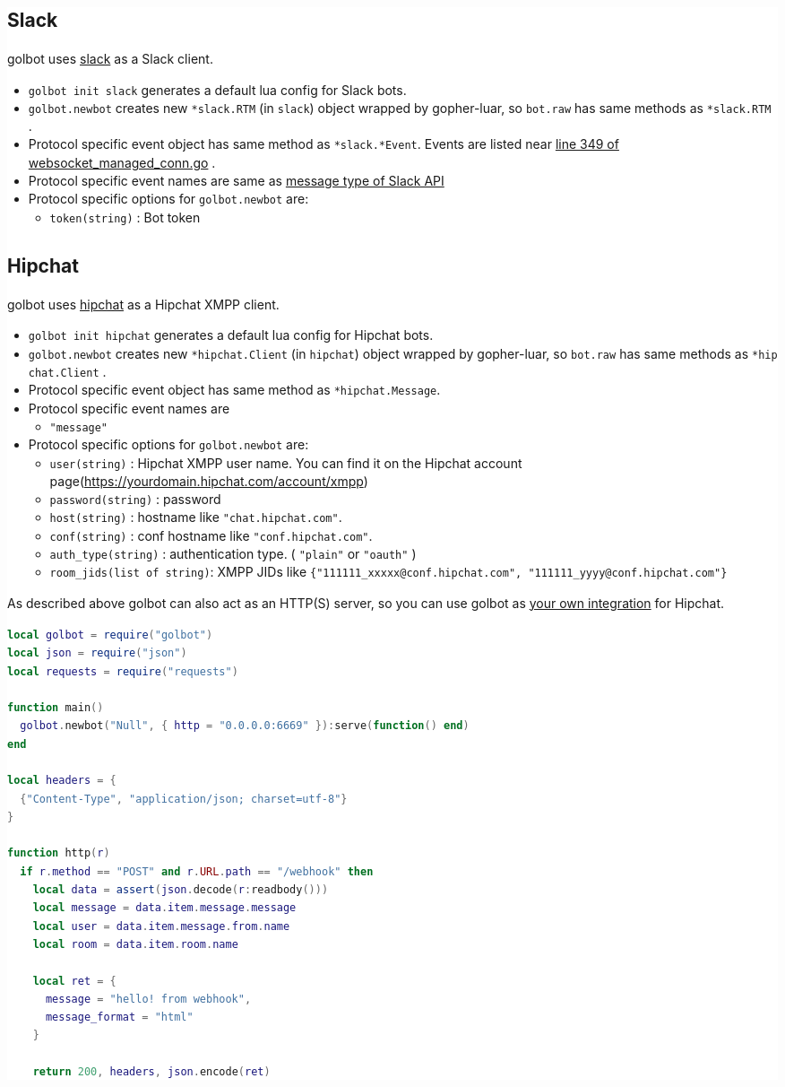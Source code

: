 ## Slack

golbot uses [slack](https://github.com/nlopes/slack) as a Slack client.

- `golbot init slack` generates a default lua config for Slack bots.
- `golbot.newbot` creates new `*slack.RTM` (in `slack`)  object wrapped by gopher-luar, so `bot.raw` has same methods as `*slack.RTM` .
- Protocol specific event object has same method as `*slack.*Event`. Events are listed near [line 349 of websocket_managed_conn.go](https://github.com/nlopes/slack/blob/master/websocket_managed_conn.go#L349) .
- Protocol specific event names are same as [message type of Slack API](https://api.slack.com/events/message)
- Protocol specific options for `golbot.newbot` are:
    - `token(string)` : Bot token

## Hipchat

golbot uses [hipchat](https://github.com/daneharrigan/hipchat) as a Hipchat XMPP client.

- `golbot init hipchat` generates a default lua config for Hipchat bots.
- `golbot.newbot` creates new `*hipchat.Client` (in `hipchat`)  object wrapped by gopher-luar, so `bot.raw` has same methods as `*hipchat.Client` .
- Protocol specific event object has same method as `*hipchat.Message`.
- Protocol specific event names are
    - `"message"`
- Protocol specific options for `golbot.newbot` are:
    - `user(string)` : Hipchat XMPP user name. You can find it on the Hipchat account page(https://yourdomain.hipchat.com/account/xmpp)
    - `password(string)` : password
    - `host(string)` : hostname like `"chat.hipchat.com"`.
    - `conf(string)` : conf hostname like `"conf.hipchat.com"`.
    - `auth_type(string)` : authentication type. ( `"plain"` or `"oauth"` )
    - `room_jids(list of string)`: XMPP JIDs like `{"111111_xxxxx@conf.hipchat.com", "111111_yyyy@conf.hipchat.com"}`

As described above golbot can also act as an HTTP(S) server, so you can use golbot as [your own integration](https://blog.hipchat.com/2015/02/11/build-your-own-integration-with-hipchat/) for Hipchat.


```lua
local golbot = require("golbot")
local json = require("json")
local requests = require("requests")

function main()
  golbot.newbot("Null", { http = "0.0.0.0:6669" }):serve(function() end)
end

local headers = {
  {"Content-Type", "application/json; charset=utf-8"}
}

function http(r)
  if r.method == "POST" and r.URL.path == "/webhook" then
    local data = assert(json.decode(r:readbody()))
    local message = data.item.message.message
    local user = data.item.message.from.name
    local room = data.item.room.name

    local ret = {
      message = "hello! from webhook",
      message_format = "html"
    }

    return 200, headers, json.encode(ret)
```